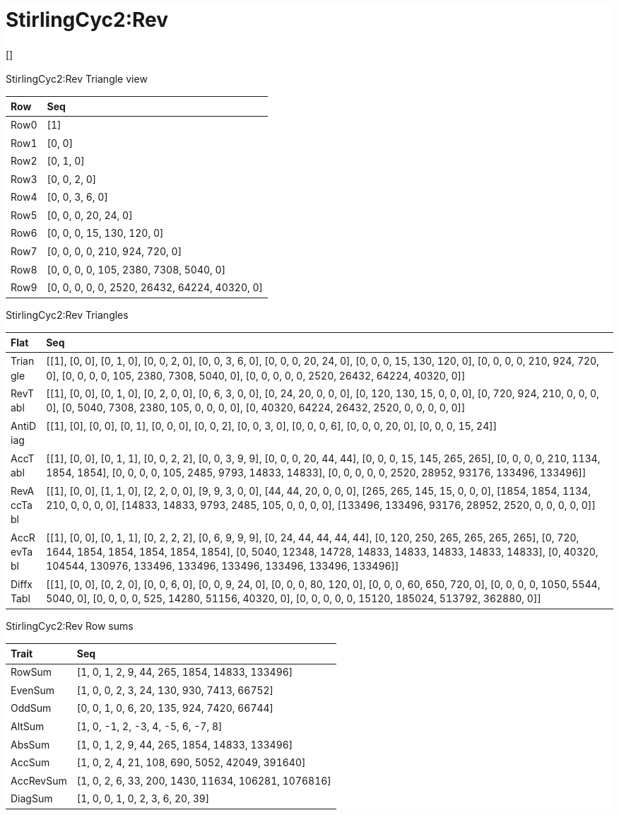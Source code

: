 # StirlingCyc2:Rev
[]

StirlingCyc2:Rev Triangle view

|  Row   |  Seq   |
| :---   |  :---  |
| Row0 | [1] |
| Row1 | [0, 0] |
| Row2 | [0, 1, 0] |
| Row3 | [0, 0, 2, 0] |
| Row4 | [0, 0, 3, 6, 0] |
| Row5 | [0, 0, 0, 20, 24, 0] |
| Row6 | [0, 0, 0, 15, 130, 120, 0] |
| Row7 | [0, 0, 0, 0, 210, 924, 720, 0] |
| Row8 | [0, 0, 0, 0, 105, 2380, 7308, 5040, 0] |
| Row9 | [0, 0, 0, 0, 0, 2520, 26432, 64224, 40320, 0] |

StirlingCyc2:Rev Triangles

| Flat       |  Seq  |
| :---       | :---  |
| Triangle   | [[1], [0, 0], [0, 1, 0], [0, 0, 2, 0], [0, 0, 3, 6, 0], [0, 0, 0, 20, 24, 0], [0, 0, 0, 15, 130, 120, 0], [0, 0, 0, 0, 210, 924, 720, 0], [0, 0, 0, 0, 105, 2380, 7308, 5040, 0], [0, 0, 0, 0, 0, 2520, 26432, 64224, 40320, 0]] |
| RevTabl    | [[1], [0, 0], [0, 1, 0], [0, 2, 0, 0], [0, 6, 3, 0, 0], [0, 24, 20, 0, 0, 0], [0, 120, 130, 15, 0, 0, 0], [0, 720, 924, 210, 0, 0, 0, 0], [0, 5040, 7308, 2380, 105, 0, 0, 0, 0], [0, 40320, 64224, 26432, 2520, 0, 0, 0, 0, 0]] |
| AntiDiag   | [[1], [0], [0, 0], [0, 1], [0, 0, 0], [0, 0, 2], [0, 0, 3, 0], [0, 0, 0, 6], [0, 0, 0, 20, 0], [0, 0, 0, 15, 24]] |
| AccTabl    | [[1], [0, 0], [0, 1, 1], [0, 0, 2, 2], [0, 0, 3, 9, 9], [0, 0, 0, 20, 44, 44], [0, 0, 0, 15, 145, 265, 265], [0, 0, 0, 0, 210, 1134, 1854, 1854], [0, 0, 0, 0, 105, 2485, 9793, 14833, 14833], [0, 0, 0, 0, 0, 2520, 28952, 93176, 133496, 133496]] |
| RevAccTabl | [[1], [0, 0], [1, 1, 0], [2, 2, 0, 0], [9, 9, 3, 0, 0], [44, 44, 20, 0, 0, 0], [265, 265, 145, 15, 0, 0, 0], [1854, 1854, 1134, 210, 0, 0, 0, 0], [14833, 14833, 9793, 2485, 105, 0, 0, 0, 0], [133496, 133496, 93176, 28952, 2520, 0, 0, 0, 0, 0]] |
| AccRevTabl | [[1], [0, 0], [0, 1, 1], [0, 2, 2, 2], [0, 6, 9, 9, 9], [0, 24, 44, 44, 44, 44], [0, 120, 250, 265, 265, 265, 265], [0, 720, 1644, 1854, 1854, 1854, 1854, 1854], [0, 5040, 12348, 14728, 14833, 14833, 14833, 14833, 14833], [0, 40320, 104544, 130976, 133496, 133496, 133496, 133496, 133496, 133496]] |
| DiffxTabl  | [[1], [0, 0], [0, 2, 0], [0, 0, 6, 0], [0, 0, 9, 24, 0], [0, 0, 0, 80, 120, 0], [0, 0, 0, 60, 650, 720, 0], [0, 0, 0, 0, 1050, 5544, 5040, 0], [0, 0, 0, 0, 525, 14280, 51156, 40320, 0], [0, 0, 0, 0, 0, 15120, 185024, 513792, 362880, 0]] |

StirlingCyc2:Rev Row sums

| Trait        |   Seq  |
| :---         |  :---  |
| RowSum       | [1, 0, 1, 2, 9, 44, 265, 1854, 14833, 133496] |
| EvenSum      | [1, 0, 0, 2, 3, 24, 130, 930, 7413, 66752] |
| OddSum       | [0, 0, 1, 0, 6, 20, 135, 924, 7420, 66744] |
| AltSum       | [1, 0, -1, 2, -3, 4, -5, 6, -7, 8] |
| AbsSum       | [1, 0, 1, 2, 9, 44, 265, 1854, 14833, 133496] |
| AccSum       | [1, 0, 2, 4, 21, 108, 690, 5052, 42049, 391640] |
| AccRevSum    | [1, 0, 2, 6, 33, 200, 1430, 11634, 106281, 1076816] |
| DiagSum      | [1, 0, 0, 1, 0, 2, 3, 6, 20, 39] |
